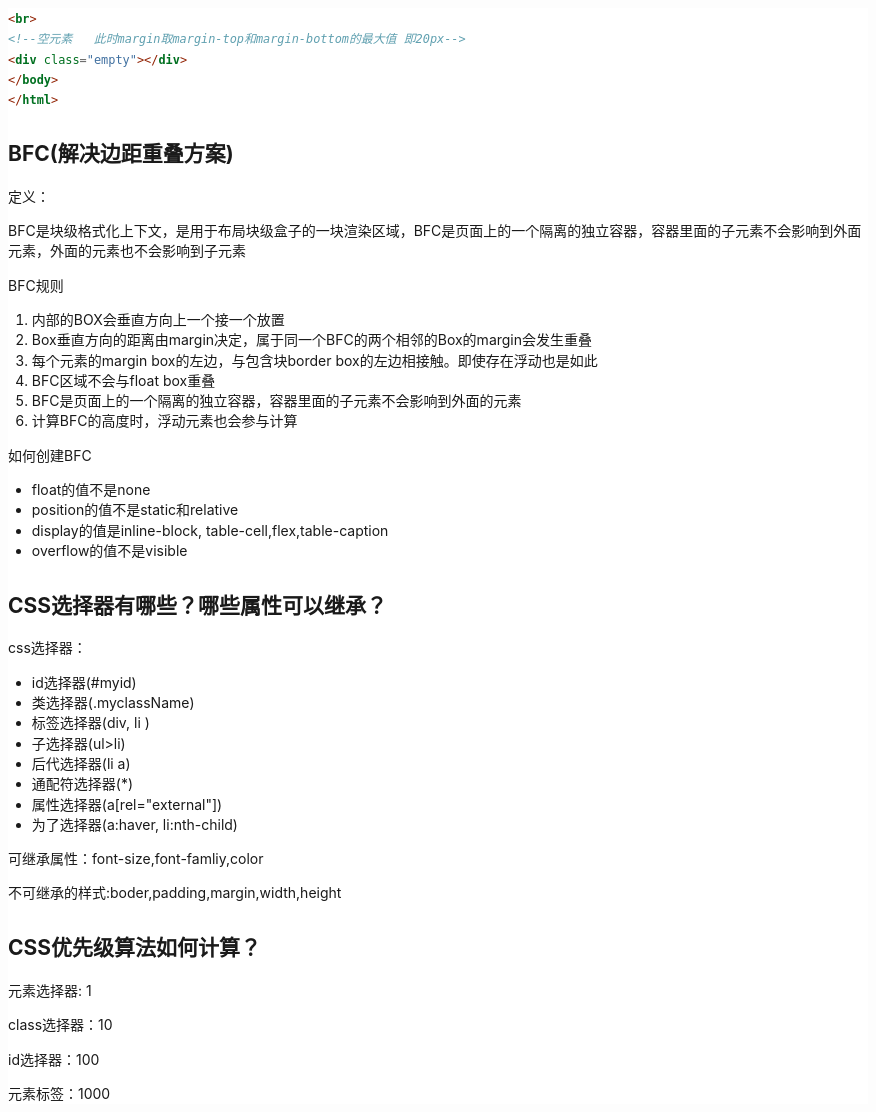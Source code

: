```html
<br>
<!--空元素   此时margin取margin-top和margin-bottom的最大值 即20px-->
<div class="empty"></div>
</body>
</html>
```

## BFC(解决边距重叠方案)

定义：

BFC是块级格式化上下文，是用于布局块级盒子的一块渲染区域，BFC是页面上的一个隔离的独立容器，容器里面的子元素不会影响到外面元素，外面的元素也不会影响到子元素

BFC规则

1. 内部的BOX会垂直方向上一个接一个放置
2. Box垂直方向的距离由margin决定，属于同一个BFC的两个相邻的Box的margin会发生重叠
3. 每个元素的margin box的左边，与包含块border box的左边相接触。即使存在浮动也是如此
4. BFC区域不会与float box重叠
5. BFC是页面上的一个隔离的独立容器，容器里面的子元素不会影响到外面的元素
6. 计算BFC的高度时，浮动元素也会参与计算

如何创建BFC

+ float的值不是none
+ position的值不是static和relative
+ display的值是inline-block, table-cell,flex,table-caption
+ overflow的值不是visible

## CSS选择器有哪些？哪些属性可以继承？

css选择器：

+ id选择器(#myid)
+ 类选择器(.myclassName)
+ 标签选择器(div, li )
+ 子选择器(ul>li)
+ 后代选择器(li a)
+ 通配符选择器(*)
+ 属性选择器(a[rel="external"])
+ 为了选择器(a:haver, li:nth-child)

可继承属性：font-size,font-famliy,color

不可继承的样式:boder,padding,margin,width,height

## CSS优先级算法如何计算？

元素选择器: 1

class选择器：10

id选择器：100

元素标签：1000
